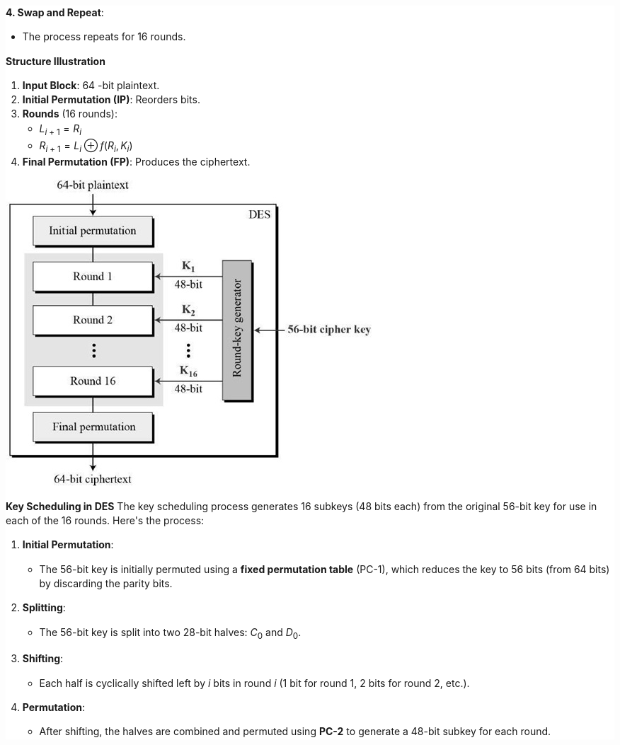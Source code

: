 **4. Swap and Repeat**:
- The process repeats for 16 rounds.

**Structure Illustration**

1. **Input Block**: $64$ -bit plaintext.
2. **Initial Permutation (IP)**: Reorders bits.
3. **Rounds** (16 rounds):
   - $L_{i+1} = R_i$ 
   - $R_{i+1} = L_i \oplus f(R_i, K_i)$ 
4. **Final Permutation (FP)**: Produces the ciphertext.

![alt text](image-20.png)

**Key Scheduling in DES**
The key scheduling process generates 16 subkeys (48 bits each) from the original 56-bit key for use in each of the 16 rounds. Here's the process:

1. **Initial Permutation**:
   - The 56-bit key is initially permuted using a **fixed permutation table** (PC-1), which reduces the key to 56 bits (from 64 bits) by discarding the parity bits.

2. **Splitting**:
   - The 56-bit key is split into two 28-bit halves: $C_0$ and $D_0$.

3. **Shifting**:
   - Each half is cyclically shifted left by $i$ bits in round $i$ (1 bit for round 1, 2 bits for round 2, etc.).

4. **Permutation**:
   - After shifting, the halves are combined and permuted using **PC-2** to generate a 48-bit subkey for each round.
